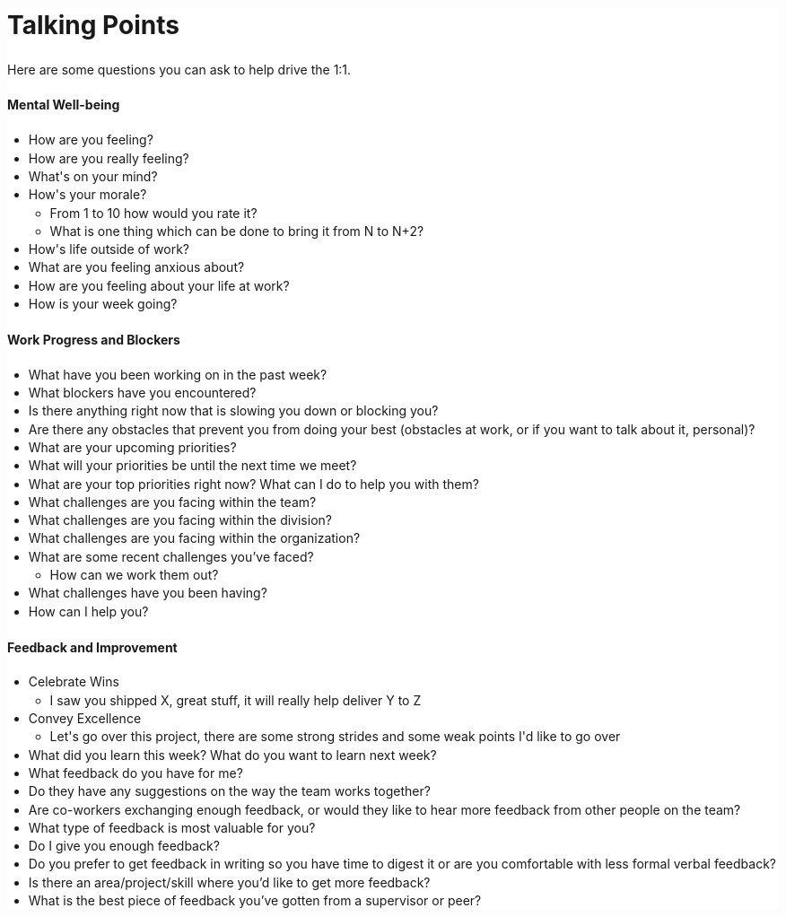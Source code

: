 # Talking Points

Here are some questions you can ask to help drive the 1:1.

#### Mental Well-being
   - How are you feeling?
   - How are you really feeling?
   - What's on your mind?
   - How's your morale?
     - From 1 to 10 how would you rate it?
     - What is one thing which can be done to bring it from N to N+2?
   - How's life outside of work?
   - What are you feeling anxious about?
   - How are you feeling about your life at work?
   - How is your week going?

#### Work Progress and Blockers
   - What have you been working on in the past week?
   - What blockers have you encountered?
   - Is there anything right now that is slowing you down or blocking you?
   - Are there any obstacles that prevent you from doing your best (obstacles at work, or if you want to talk about it, personal)?
   - What are your upcoming priorities?
   - What will your priorities be until the next time we meet?
   - What are your top priorities right now? What can I do to help you with them?
   - What challenges are you facing within the team?
   - What challenges are you facing within the division?
   - What challenges are you facing within the organization?
   - What are some recent challenges you’ve faced?
     - How can we work them out?
   - What challenges have you been having?
   - How can I help you?

#### Feedback and Improvement
   - Celebrate Wins
     - I saw you shipped X, great stuff, it will really help deliver Y to Z
   - Convey Excellence
     - Let's go over this project, there are some strong strides and some weak points I'd like to go over
   - What did you learn this week? What do you want to learn next week?
   - What feedback do you have for me?
   - Do they have any suggestions on the way the team works together?
   - Are co-workers exchanging enough feedback, or would they like to hear more feedback from other people on the team?
   - What type of feedback is most valuable for you?
   - Do I give you enough feedback?
   - Do you prefer to get feedback in writing so you have time to digest it or are you comfortable with less formal verbal feedback?
   - Is there an area/project/skill where you’d like to get more feedback?
   - What is the best piece of feedback you’ve gotten from a supervisor or peer?
